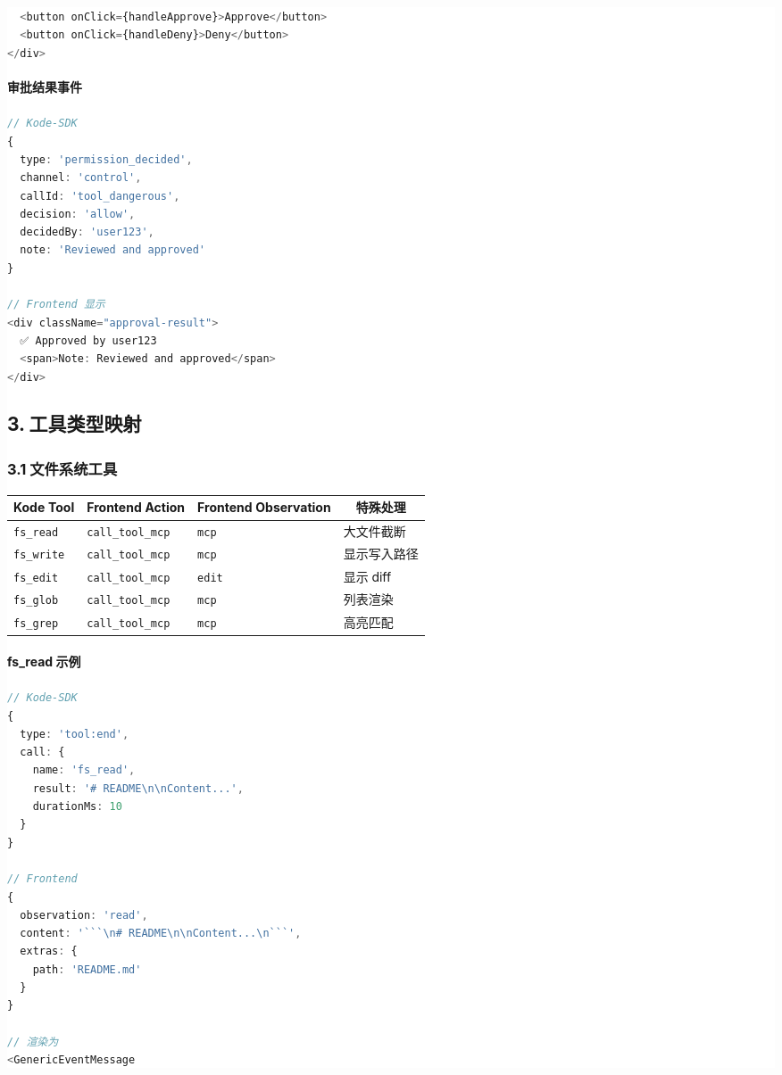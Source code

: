 ```typescript
  <button onClick={handleApprove}>Approve</button>
  <button onClick={handleDeny}>Deny</button>
</div>
```

#### 审批结果事件

```typescript
// Kode-SDK
{
  type: 'permission_decided',
  channel: 'control',
  callId: 'tool_dangerous',
  decision: 'allow',
  decidedBy: 'user123',
  note: 'Reviewed and approved'
}

// Frontend 显示
<div className="approval-result">
  ✅ Approved by user123
  <span>Note: Reviewed and approved</span>
</div>
```

## 3. 工具类型映射

### 3.1 文件系统工具

| Kode Tool | Frontend Action | Frontend Observation | 特殊处理 |
|-----------|----------------|---------------------|---------|
| `fs_read` | `call_tool_mcp` | `mcp` | 大文件截断 |
| `fs_write` | `call_tool_mcp` | `mcp` | 显示写入路径 |
| `fs_edit` | `call_tool_mcp` | `edit` | 显示 diff |
| `fs_glob` | `call_tool_mcp` | `mcp` | 列表渲染 |
| `fs_grep` | `call_tool_mcp` | `mcp` | 高亮匹配 |

#### fs_read 示例

```typescript
// Kode-SDK
{
  type: 'tool:end',
  call: {
    name: 'fs_read',
    result: '# README\n\nContent...',
    durationMs: 10
  }
}

// Frontend
{
  observation: 'read',
  content: '```\n# README\n\nContent...\n```',
  extras: {
    path: 'README.md'
  }
}

// 渲染为
<GenericEventMessage
```